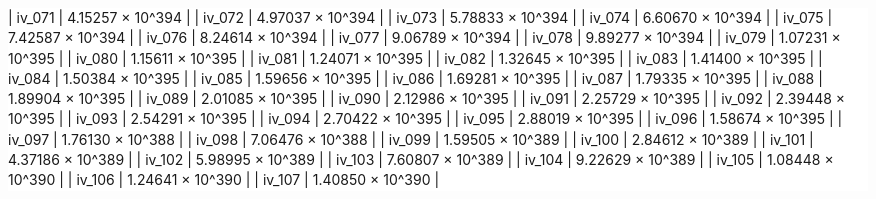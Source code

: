 | iv_071 | 4.15257 × 10^394 |
| iv_072 | 4.97037 × 10^394 |
| iv_073 | 5.78833 × 10^394 |
| iv_074 | 6.60670 × 10^394 |
| iv_075 | 7.42587 × 10^394 |
| iv_076 | 8.24614 × 10^394 |
| iv_077 | 9.06789 × 10^394 |
| iv_078 | 9.89277 × 10^394 |
| iv_079 | 1.07231 × 10^395 |
| iv_080 | 1.15611 × 10^395 |
| iv_081 | 1.24071 × 10^395 |
| iv_082 | 1.32645 × 10^395 |
| iv_083 | 1.41400 × 10^395 |
| iv_084 | 1.50384 × 10^395 |
| iv_085 | 1.59656 × 10^395 |
| iv_086 | 1.69281 × 10^395 |
| iv_087 | 1.79335 × 10^395 |
| iv_088 | 1.89904 × 10^395 |
| iv_089 | 2.01085 × 10^395 |
| iv_090 | 2.12986 × 10^395 |
| iv_091 | 2.25729 × 10^395 |
| iv_092 | 2.39448 × 10^395 |
| iv_093 | 2.54291 × 10^395 |
| iv_094 | 2.70422 × 10^395 |
| iv_095 | 2.88019 × 10^395 |
| iv_096 | 1.58674 × 10^395 |
| iv_097 | 1.76130 × 10^388 |
| iv_098 | 7.06476 × 10^388 |
| iv_099 | 1.59505 × 10^389 |
| iv_100 | 2.84612 × 10^389 |
| iv_101 | 4.37186 × 10^389 |
| iv_102 | 5.98995 × 10^389 |
| iv_103 | 7.60807 × 10^389 |
| iv_104 | 9.22629 × 10^389 |
| iv_105 | 1.08448 × 10^390 |
| iv_106 | 1.24641 × 10^390 |
| iv_107 | 1.40850 × 10^390 |